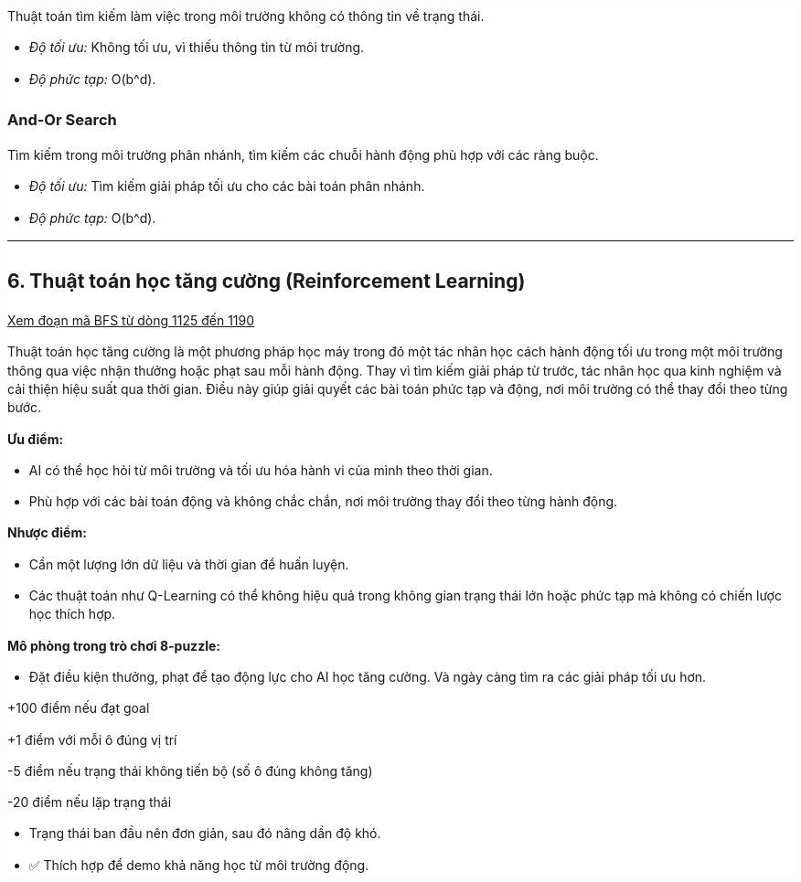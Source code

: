 Thuật toán tìm kiếm làm việc trong môi trường không có thông tin về trạng thái.

-  *Độ tối ưu:* Không tối ưu, vì thiếu thông tin từ môi trường.

-  *Độ phức tạp:* O(b^d).


### And-Or Search

Tìm kiếm trong môi trường phân nhánh, tìm kiếm các chuỗi hành động phù hợp với các ràng buộc.

-  *Độ tối ưu:* Tìm kiếm giải pháp tối ưu cho các bài toán phân nhánh.

-  *Độ phức tạp:* O(b^d).

---
## 6. Thuật toán học tăng cường (Reinforcement Learning)

[Xem đoạn mã BFS từ dòng 1125 đến 1190](23110297_NguyenThiQuyen_BaiTapCaNhan.py#L1125-L1190)

Thuật toán học tăng cường là một phương pháp học máy trong đó một tác nhân học cách hành động tối ưu trong một môi trường thông qua việc nhận thưởng hoặc phạt sau mỗi hành động. Thay vì tìm kiếm giải pháp từ trước, tác nhân học qua kinh nghiệm và cải thiện hiệu suất qua thời gian. Điều này giúp giải quyết các bài toán phức tạp và động, nơi môi trường có thể thay đổi theo từng bước.

**Ưu điểm:**

-  AI có thể học hỏi từ môi trường và tối ưu hóa hành vi của mình theo thời gian.

-  Phù hợp với các bài toán động và không chắc chắn, nơi môi trường thay đổi theo từng hành động.

**Nhược điểm:**

-  Cần một lượng lớn dữ liệu và thời gian để huấn luyện.

-  Các thuật toán như Q-Learning có thể không hiệu quả trong không gian trạng thái lớn hoặc phức tạp mà không có chiến lược học thích hợp.

**Mô phòng trong trò chơi 8-puzzle:**

-  Đặt điều kiện thưởng, phạt để tạo động lực cho AI học tăng cường. Và ngày càng tìm ra các giải pháp tối ưu hơn.

  +100 điểm nếu đạt goal

  +1 điểm với mỗi ô đúng vị trí

  -5 điểm nếu trạng thái không tiến bộ (số ô đúng không tăng)

  -20 điểm nếu lặp trạng thái

-  Trạng thái ban đầu nên đơn giản, sau đó nâng dần độ khó.

-  ✅ Thích hợp để demo khả năng học từ môi trường động.

